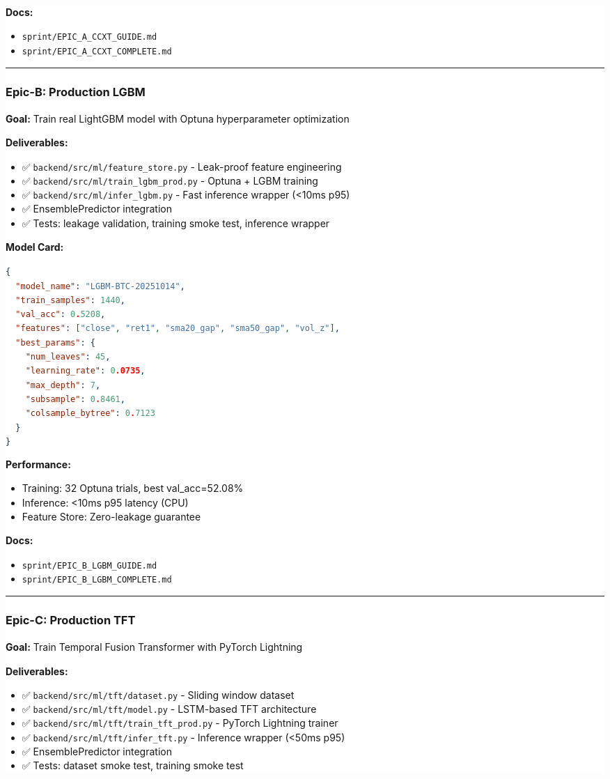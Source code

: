 **Docs:** 
- `sprint/EPIC_A_CCXT_GUIDE.md`
- `sprint/EPIC_A_CCXT_COMPLETE.md`

---

### Epic-B: Production LGBM

**Goal:** Train real LightGBM model with Optuna hyperparameter optimization

**Deliverables:**
- ✅ `backend/src/ml/feature_store.py` - Leak-proof feature engineering
- ✅ `backend/src/ml/train_lgbm_prod.py` - Optuna + LGBM training
- ✅ `backend/src/ml/infer_lgbm.py` - Fast inference wrapper (<10ms p95)
- ✅ EnsemblePredictor integration
- ✅ Tests: leakage validation, training smoke test, inference wrapper

**Model Card:**
```json
{
  "model_name": "LGBM-BTC-20251014",
  "train_samples": 1440,
  "val_acc": 0.5208,
  "features": ["close", "ret1", "sma20_gap", "sma50_gap", "vol_z"],
  "best_params": {
    "num_leaves": 45,
    "learning_rate": 0.0735,
    "max_depth": 7,
    "subsample": 0.8461,
    "colsample_bytree": 0.7123
  }
}
```

**Performance:**
- Training: 32 Optuna trials, best val_acc=52.08%
- Inference: <10ms p95 latency (CPU)
- Feature Store: Zero-leakage guarantee

**Docs:**
- `sprint/EPIC_B_LGBM_GUIDE.md`
- `sprint/EPIC_B_LGBM_COMPLETE.md`

---

### Epic-C: Production TFT

**Goal:** Train Temporal Fusion Transformer with PyTorch Lightning

**Deliverables:**
- ✅ `backend/src/ml/tft/dataset.py` - Sliding window dataset
- ✅ `backend/src/ml/tft/model.py` - LSTM-based TFT architecture
- ✅ `backend/src/ml/tft/train_tft_prod.py` - PyTorch Lightning trainer
- ✅ `backend/src/ml/tft/infer_tft.py` - Inference wrapper (<50ms p95)
- ✅ EnsemblePredictor integration
- ✅ Tests: dataset smoke test, training smoke test
